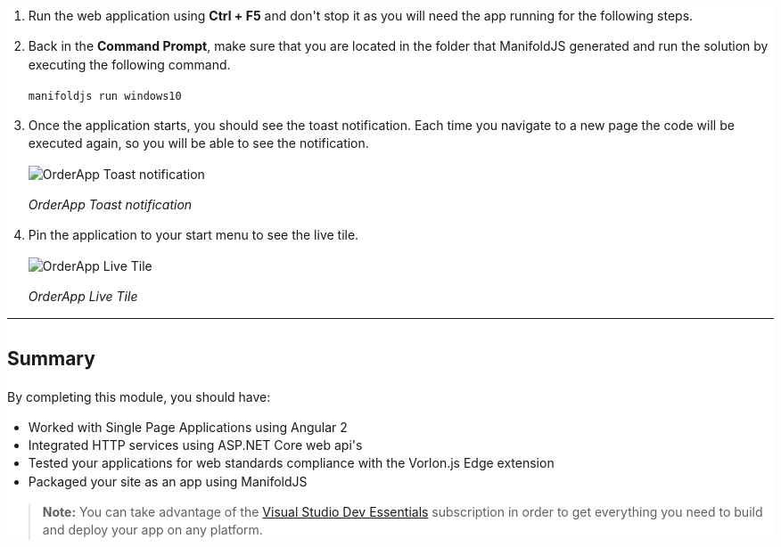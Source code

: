 1. Run the web application using **Ctrl + F5** and don't stop it as you will need the app running for the following steps.

1. Back in the **Command Prompt**, make sure that you are located in the folder that ManifoldJS generated and run the solution by executing the following command.

	````
	manifoldjs run windows10
	````

1. Once the application starts, you should see the toast notification. Each time you navigate to a new page the code will be executed again, so you will be able to see the notification.

	![OrderApp Toast notification](Images/order-app-toast-notification.png?raw=true "OrderApp Toast notification")

	_OrderApp Toast notification_

1. Pin the application to your start menu to see the live tile.

	![OrderApp Live Tile](Images/order-app-live-tile.png?raw=true "OrderApp Live Tile")

	_OrderApp Live Tile_

---

<a name="Summary" ></a>
## Summary ##

By completing this module, you should have:

- Worked with Single Page Applications using Angular 2
- Integrated HTTP services using ASP.NET Core web api's
- Tested your applications for web standards compliance with the Vorlon.js Edge extension
- Packaged your site as an app using ManifoldJS

> **Note:** You can take advantage of the [Visual Studio Dev Essentials]( https://www.visualstudio.com/en-us/products/visual-studio-dev-essentials-vs.aspx) subscription in order to get everything you need to build and deploy your app on any platform.
